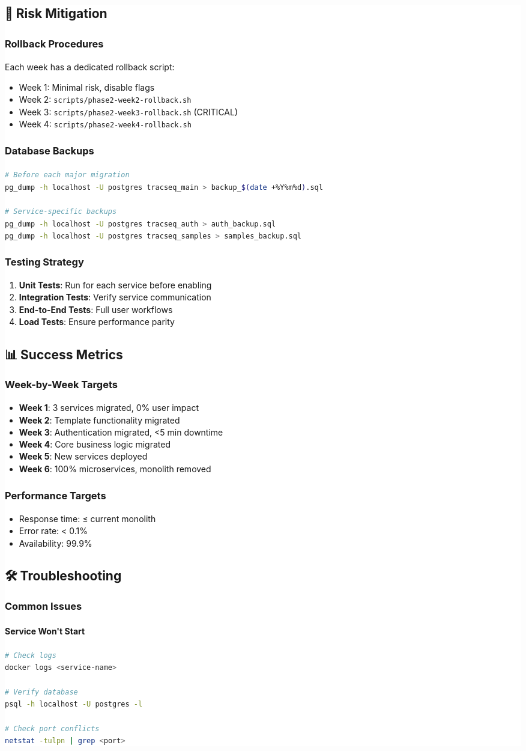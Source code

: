 ## 🚨 Risk Mitigation

### Rollback Procedures
Each week has a dedicated rollback script:
- Week 1: Minimal risk, disable flags
- Week 2: `scripts/phase2-week2-rollback.sh`
- Week 3: `scripts/phase2-week3-rollback.sh` (CRITICAL)
- Week 4: `scripts/phase2-week4-rollback.sh`

### Database Backups
```bash
# Before each major migration
pg_dump -h localhost -U postgres tracseq_main > backup_$(date +%Y%m%d).sql

# Service-specific backups
pg_dump -h localhost -U postgres tracseq_auth > auth_backup.sql
pg_dump -h localhost -U postgres tracseq_samples > samples_backup.sql
```

### Testing Strategy
1. **Unit Tests**: Run for each service before enabling
2. **Integration Tests**: Verify service communication
3. **End-to-End Tests**: Full user workflows
4. **Load Tests**: Ensure performance parity

## 📊 Success Metrics

### Week-by-Week Targets
- **Week 1**: 3 services migrated, 0% user impact
- **Week 2**: Template functionality migrated
- **Week 3**: Authentication migrated, <5 min downtime
- **Week 4**: Core business logic migrated
- **Week 5**: New services deployed
- **Week 6**: 100% microservices, monolith removed

### Performance Targets
- Response time: ≤ current monolith
- Error rate: < 0.1%
- Availability: 99.9%

## 🛠️ Troubleshooting

### Common Issues

#### Service Won't Start
```bash
# Check logs
docker logs <service-name>

# Verify database
psql -h localhost -U postgres -l

# Check port conflicts
netstat -tulpn | grep <port>
```
